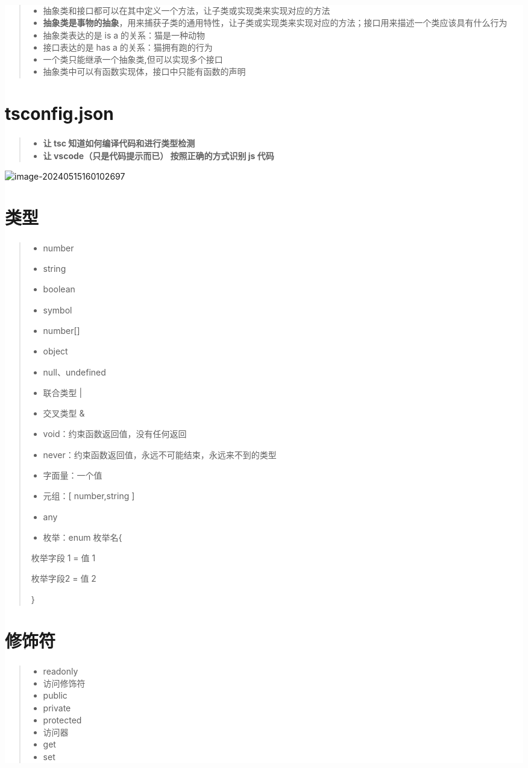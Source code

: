 >* 抽象类和接口都可以在其中定义一个方法，让子类或实现类来实现对应的方法
>* **抽象类是事物的抽象**，用来捕获子类的通用特性，让子类或实现类来实现对应的方法；接口用来描述一个类应该具有什么行为
>  * 抽象类表达的是 is a 的关系：猫是一种动物
>  * 接口表达的是 has a 的关系：猫拥有跑的行为
>* 一个类只能继承一个抽象类,但可以实现多个接口
>* 抽象类中可以有函数实现体，接口中只能有函数的声明

# tsconfig.json

>* **让 tsc 知道如何编译代码和进行类型检测**
>* **让 vscode（只是代码提示而已） 按照正确的方式识别 js 代码**

![image-20240515160102697](https://gitee.com/seplisa/img/raw/master/202407080949385.png)

# 类型

>* number
>* string
>* boolean
>* symbol
>* number[]
>* object
>* null、undefined
>* 联合类型 |
>* 交叉类型 &
>* void：约束函数返回值，没有任何返回
>
>* never：约束函数返回值，永远不可能结束，永远来不到的类型
>
>* 字面量：一个值
>
>* 元组：[ number,string ]
>
>* any
>
>* 枚举：enum  枚举名{
>
>  ​				枚举字段 1 = 值 1
>
>  ​				枚举字段2 = 值 2		
>
>  ​				}

# 修饰符

>* readonly
>* 访问修饰符
>  * public
>  * private
>  * protected
>* 访问器
>  * get
>  * set


  [P in K]: T[P];